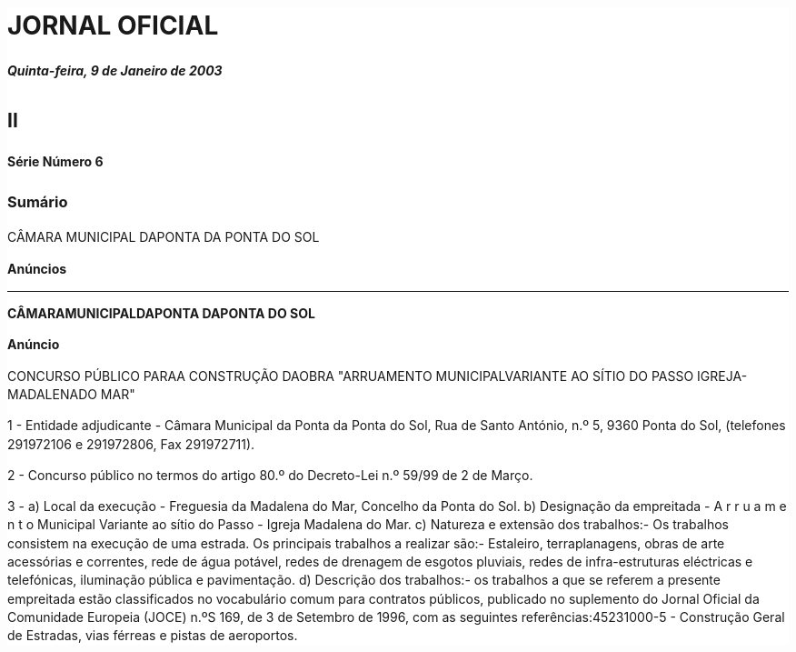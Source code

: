 # JORNAL OFICIAL

##### Quinta-feira, 9 de Janeiro de 2003

## II

#### Série Número 6

### **Sumário**

CÂMARA MUNICIPAL DAPONTA DA PONTA DO SOL

**Anúncios**




---

**CÂMARAMUNICIPALDAPONTA DAPONTA DO SOL**


**Anúncio**


CONCURSO PÚBLICO PARAA CONSTRUÇÃO DAOBRA
"ARRUAMENTO MUNICIPALVARIANTE AO SÍTIO DO PASSO 
IGREJA- MADALENADO MAR"


1 - Entidade adjudicante - Câmara Municipal da Ponta
da Ponta do Sol, Rua de Santo António, n.º 5, 9360
Ponta do Sol, (telefones 291972106 e 291972806,
Fax 291972711).


2 - Concurso público no termos do artigo 80.º do
Decreto-Lei n.º 59/99 de 2 de Março.


3 - a) Local da execução - Freguesia da Madalena do
Mar, Concelho da Ponta do Sol.
b) Designação da empreitada - A r r u a m e n t o
Municipal Variante ao sítio do Passo - Igreja Madalena do Mar.
c) Natureza e extensão dos trabalhos:- Os trabalhos
consistem na execução de uma estrada. Os principais trabalhos a realizar são:- Estaleiro,
terraplanagens, obras de arte acessórias e correntes,
rede de água potável, redes de drenagem de esgotos
pluviais, redes de infra-estruturas eléctricas e
telefónicas, iluminação pública e pavimentação.
d) Descrição dos trabalhos:- os trabalhos a que se
referem a presente empreitada estão classificados
no vocabulário comum para contratos públicos, publicado no suplemento do Jornal Oficial da
Comunidade Europeia (JOCE) n.ºS 169, de 3 de
Setembro de 1996, com as seguintes referências:45231000-5 - Construção Geral de Estradas, vias
férreas e pistas de aeroportos.
